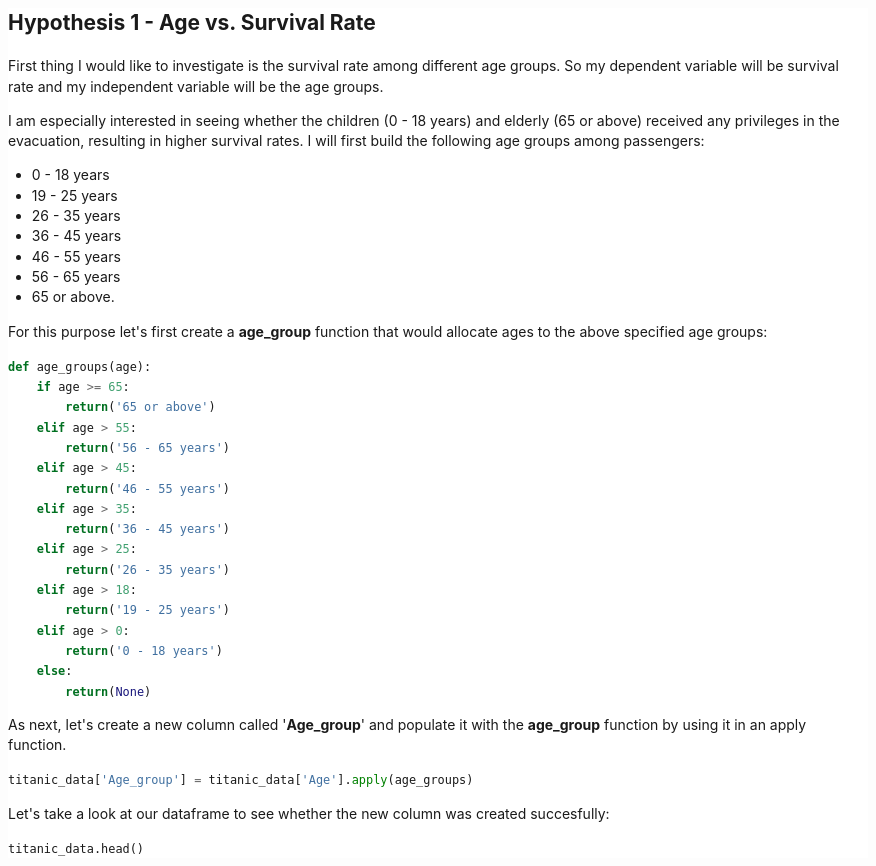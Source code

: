 
## Hypothesis 1 - Age vs. Survival Rate

First thing I would like to investigate is the survival rate among different age groups. So my dependent variable will be survival rate and my independent variable will be the age groups. 

I am especially interested in seeing whether the children (0 - 18 years) and elderly (65 or above) received any privileges in the evacuation, resulting in higher survival rates.
I will first build the following age groups among passengers:

- 0 - 18 years
- 19 - 25 years
- 26 - 35 years
- 36 - 45 years
- 46 - 55 years
- 56 - 65 years
- 65 or above.

For this purpose let's first create a **age_group** function that would allocate ages to the above specified age groups:


```python
def age_groups(age):
    if age >= 65:
        return('65 or above')
    elif age > 55:
        return('56 - 65 years')
    elif age > 45:
        return('46 - 55 years')
    elif age > 35:
        return('36 - 45 years')
    elif age > 25:
        return('26 - 35 years')
    elif age > 18:
        return('19 - 25 years')
    elif age > 0:
        return('0 - 18 years')
    else:
        return(None)
```

As next, let's create a new column called '**Age_group**' and populate it with the **age_group** function by using it in an apply function.


```python
titanic_data['Age_group'] = titanic_data['Age'].apply(age_groups)
```

Let's take a look at our dataframe to see whether the new column was created succesfully:


```python
titanic_data.head()
```
